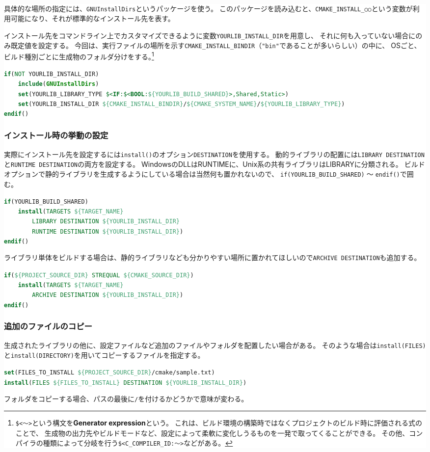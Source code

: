 具体的な場所の指定には、`GNUInstallDirs`というパッケージを使う。
このパッケージを読み込むと、`CMAKE_INSTALL_○○`という変数が利用可能になり、それが標準的なインストール先を表す。

インストール先をコマンドライン上でカスタマイズできるように変数`YOURLIB_INSTALL_DIR`を用意し、
それに何も入っていない場合にのみ既定値を設定する。
今回は、実行ファイルの場所を示す`CMAKE_INSTALL_BINDIR`（`"bin"`であることが多いらしい）の中に、
OSごと、ビルド種別ごとに生成物のフォルダ分けをする｡[^ge]

[^ge]: `$<～>`という構文を**Generator expression**という。
これは、ビルド環境の構築時ではなくプロジェクトのビルド時に評価される式のことで、
生成物の出力先やビルドモードなど、設定によって柔軟に変化しうるものを一発で取ってくることができる。
その他、コンパイラの種類によって分岐を行う`$<C_COMPILER_ID:～>`などがある。

```CMake
if(NOT YOURLIB_INSTALL_DIR)
    include(GNUInstallDirs)
    set(YOURLIB_LIBRARY_TYPE $<IF:$<BOOL:${YOURLIB_BUILD_SHARED}>,Shared,Static>)
    set(YOURLIB_INSTALL_DIR ${CMAKE_INSTALL_BINDIR}/${CMAKE_SYSTEM_NAME}/${YOURLIB_LIBRARY_TYPE})
endif()
```

### インストール時の挙動の設定

実際にインストール先を設定するには`install()`のオプション`DESTINATION`を使用する。
動的ライブラリの配置には`LIBRARY DESTINATION`と`RUNTIME DESTINATION`の両方を設定する。
WindowsのDLLはRUNTIMEに、Unix系の共有ライブラリはLIBRARYに分類される。
ビルドオプションで静的ライブラリを生成するようにしている場合は当然何も置かれないので、
`if(YOURLIB_BUILD_SHARED)` ～ `endif()`で囲む。

```CMake
if(YOURLIB_BUILD_SHARED)
    install(TARGETS ${TARGET_NAME}
        LIBRARY DESTINATION ${YOURLIB_INSTALL_DIR}
        RUNTIME DESTINATION ${YOURLIB_INSTALL_DIR})
endif()
```

ライブラリ単体をビルドする場合は、静的ライブラリなども分かりやすい場所に置かれてほしいので`ARCHIVE DESTINATION`も追加する。

```CMake
if(${PROJECT_SOURCE_DIR} STREQUAL ${CMAKE_SOURCE_DIR})
    install(TARGETS ${TARGET_NAME}
        ARCHIVE DESTINATION ${YOURLIB_INSTALL_DIR})
endif()
```

### 追加のファイルのコピー

生成されたライブラリの他に、設定ファイルなど追加のファイルやフォルダを配置したい場合がある。
そのような場合は`install(FILES)`と`install(DIRECTORY)`を用いてコピーするファイルを指定する。

```CMake
set(FILES_TO_INSTALL ${PROJECT_SOURCE_DIR}/cmake/sample.txt)
install(FILES ${FILES_TO_INSTALL} DESTINATION ${YOURLIB_INSTALL_DIR})
```

フォルダをコピーする場合、パスの最後に`/`を付けるかどうかで意味が変わる。


[^dll]: よい、というかそもそも公開する関数の宣言は`extern "C" { ... }`で囲ってC言語として扱わないと公開不可能である。
[^cmake]: 生成したビルド環境を使ってCMakeからビルドを行うためのコマンドはある。
[^xcode]: Xcode？というmacOSで使える統合開発環境があるらしい。CMakeはそれにも対応しているらしい……が、使ったことがないのでさっぱり分からない。
[^src]: 正確には、同じ**翻訳単位**で、である。まあ要するに同じソースファイルで、ということなのだが。
[^opt]: このような文章を[進次郎構文](https://dic.nicovideo.jp/a/進次郎構文)という。
[^1tbb]: Windows、Linuxまでは自力でなんとか調べたが、
[^fc]: ちなみに、FetchContentはGitリポジトリでなくても、
[apple-exports]: https://developer.apple.com/library/archive/documentation/DeveloperTools/Conceptual/DynamicLibraries/100-Articles/DynamicLibraryDesignGuidelines.html#:~:text=File%20listing%20the%20names%20of%20the%20symbols%20to%20export
[autoset]: https://stackoverflow.com/questions/12344368/automatically-use-the-directory-as-the-project-name-in-cmake
[compiler]: https://stackoverflow.com/questions/10046114/in-cmake-how-can-i-test-if-the-compiler-is-clang
[cmake64]: https://stackoverflow.com/questions/39258250/how-to-detect-if-64-bit-msvc-with-cmake
[cmake-guideline]: https://qiita.com/shohirose/items/5b406f060cd5557814e9#privatepublicinterfaceを適切に使う
[msvc-exp]: https://docs.microsoft.com/ja-jp/cpp/build/reference/using-an-import-library-and-export-file?view=msvc-170
[vc-utf8]: https://stackoverflow.com/questions/47690822/possible-to-force-cmake-msvc-to-use-utf-8-encoding-for-source-files-without-a-bo